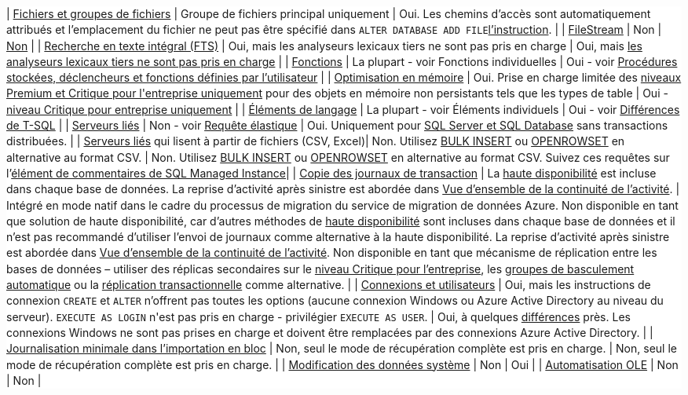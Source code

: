 | [Fichiers et groupes de fichiers](https://docs.microsoft.com/sql/relational-databases/databases/database-files-and-filegroups) | Groupe de fichiers principal uniquement | Oui. Les chemins d’accès sont automatiquement attribués et l’emplacement du fichier ne peut pas être spécifié dans `ALTER DATABASE ADD FILE`[l’instruction](../managed-instance/transact-sql-tsql-differences-sql-server.md#alter-database-statement).  |
| [FileStream](https://docs.microsoft.com/sql/relational-databases/blob/filestream-sql-server) | Non | [Non](../managed-instance/transact-sql-tsql-differences-sql-server.md#filestream-and-filetable) |
| [Recherche en texte intégral (FTS)](https://docs.microsoft.com/sql/relational-databases/search/full-text-search) |  Oui, mais les analyseurs lexicaux tiers ne sont pas pris en charge | Oui, mais [les analyseurs lexicaux tiers ne sont pas pris en charge](../managed-instance/transact-sql-tsql-differences-sql-server.md#full-text-semantic-search) |
| [Fonctions](https://docs.microsoft.com/sql/t-sql/functions/functions) | La plupart - voir Fonctions individuelles | Oui - voir [Procédures stockées, déclencheurs et fonctions définies par l’utilisateur](../managed-instance/transact-sql-tsql-differences-sql-server.md#stored-procedures-functions-and-triggers) |
| [Optimisation en mémoire](https://docs.microsoft.com/sql/relational-databases/in-memory-oltp/in-memory-oltp-in-memory-optimization) | Oui. Prise en charge limitée des [niveaux Premium et Critique pour l'entreprise uniquement](../in-memory-oltp-overview.md) pour des objets en mémoire non persistants tels que les types de table | Oui - [niveau Critique pour entreprise uniquement](../managed-instance/sql-managed-instance-paas-overview.md) |
| [Éléments de langage](https://docs.microsoft.com/sql/t-sql/language-elements/language-elements-transact-sql) | La plupart - voir Éléments individuels |  Oui - voir [Différences de T-SQL](../managed-instance/transact-sql-tsql-differences-sql-server.md) |
| [Serveurs liés](https://docs.microsoft.com/sql/relational-databases/linked-servers/linked-servers-database-engine) | Non - voir [Requête élastique](elastic-query-horizontal-partitioning.md) | Oui. Uniquement pour [SQL Server et SQL Database](../managed-instance/transact-sql-tsql-differences-sql-server.md#linked-servers) sans transactions distribuées. |
| [Serveurs liés](https://docs.microsoft.com/sql/relational-databases/linked-servers/linked-servers-database-engine) qui lisent à partir de fichiers (CSV, Excel)| Non. Utilisez [BULK INSERT](https://docs.microsoft.com/sql/t-sql/statements/bulk-insert-transact-sql#e-importing-data-from-a-csv-file) ou [OPENROWSET](https://docs.microsoft.com/sql/t-sql/functions/openrowset-transact-sql#g-accessing-data-from-a-csv-file-with-a-format-file) en alternative au format CSV. | Non. Utilisez [BULK INSERT](https://docs.microsoft.com/sql/t-sql/statements/bulk-insert-transact-sql#e-importing-data-from-a-csv-file) ou [OPENROWSET](https://docs.microsoft.com/sql/t-sql/functions/openrowset-transact-sql#g-accessing-data-from-a-csv-file-with-a-format-file) en alternative au format CSV. Suivez ces requêtes sur l’[élément de commentaires de SQL Managed Instance](https://feedback.azure.com/forums/915676-sql-managed-instance/suggestions/35657887-linked-server-to-non-sql-sources)|
| [Copie des journaux de transaction](https://docs.microsoft.com/sql/database-engine/log-shipping/about-log-shipping-sql-server) | La [haute disponibilité](high-availability-sla.md) est incluse dans chaque base de données. La reprise d’activité après sinistre est abordée dans [Vue d’ensemble de la continuité de l’activité](business-continuity-high-availability-disaster-recover-hadr-overview.md). | Intégré en mode natif dans le cadre du processus de migration du service de migration de données Azure. Non disponible en tant que solution de haute disponibilité, car d’autres méthodes de [haute disponibilité](high-availability-sla.md) sont incluses dans chaque base de données et il n’est pas recommandé d’utiliser l’envoi de journaux comme alternative à la haute disponibilité. La reprise d’activité après sinistre est abordée dans [Vue d’ensemble de la continuité de l’activité](business-continuity-high-availability-disaster-recover-hadr-overview.md). Non disponible en tant que mécanisme de réplication entre les bases de données – utiliser des réplicas secondaires sur le [niveau Critique pour l’entreprise](service-tier-business-critical.md), les [groupes de basculement automatique](auto-failover-group-overview.md) ou la [réplication transactionnelle](../managed-instance/replication-transactional-overview.md) comme alternative. |
| [Connexions et utilisateurs](https://docs.microsoft.com/sql/relational-databases/security/authentication-access/principals-database-engine) | Oui, mais les instructions de connexion `CREATE` et `ALTER` n’offrent pas toutes les options (aucune connexion Windows ou Azure Active Directory au niveau du serveur). `EXECUTE AS LOGIN` n'est pas pris en charge - privilégier `EXECUTE AS USER`.  | Oui, à quelques [différences](../managed-instance/transact-sql-tsql-differences-sql-server.md#logins-and-users) près. Les connexions Windows ne sont pas prises en charge et doivent être remplacées par des connexions Azure Active Directory. |
| [Journalisation minimale dans l’importation en bloc](https://docs.microsoft.com/sql/relational-databases/import-export/prerequisites-for-minimal-logging-in-bulk-import) | Non, seul le mode de récupération complète est pris en charge. | Non, seul le mode de récupération complète est pris en charge. |
| [Modification des données système](https://docs.microsoft.com/sql/relational-databases/databases/system-databases) | Non | Oui |
| [Automatisation OLE](https://docs.microsoft.com/sql/database-engine/configure-windows/ole-automation-procedures-server-configuration-option) | Non | Non |